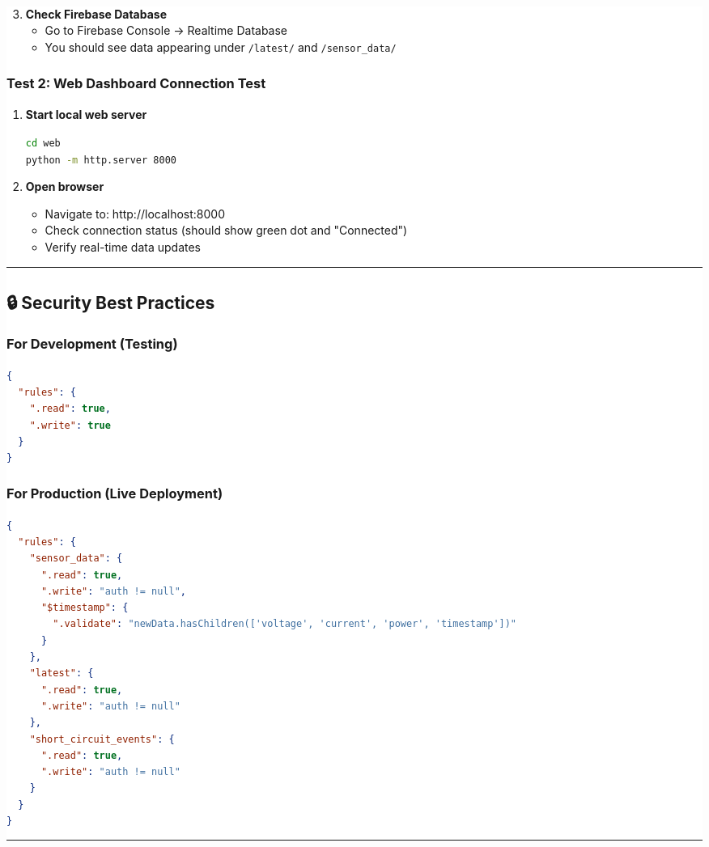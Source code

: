 3. **Check Firebase Database**
   - Go to Firebase Console → Realtime Database
   - You should see data appearing under `/latest/` and `/sensor_data/`

### Test 2: Web Dashboard Connection Test

1. **Start local web server**
   ```bash
   cd web
   python -m http.server 8000
   ```

2. **Open browser**
   - Navigate to: http://localhost:8000
   - Check connection status (should show green dot and "Connected")
   - Verify real-time data updates

---

## 🔒 Security Best Practices

### For Development (Testing)
```json
{
  "rules": {
    ".read": true,
    ".write": true
  }
}
```

### For Production (Live Deployment)
```json
{
  "rules": {
    "sensor_data": {
      ".read": true,
      ".write": "auth != null",
      "$timestamp": {
        ".validate": "newData.hasChildren(['voltage', 'current', 'power', 'timestamp'])"
      }
    },
    "latest": {
      ".read": true,
      ".write": "auth != null"
    },
    "short_circuit_events": {
      ".read": true,
      ".write": "auth != null"
    }
  }
}
```

---
